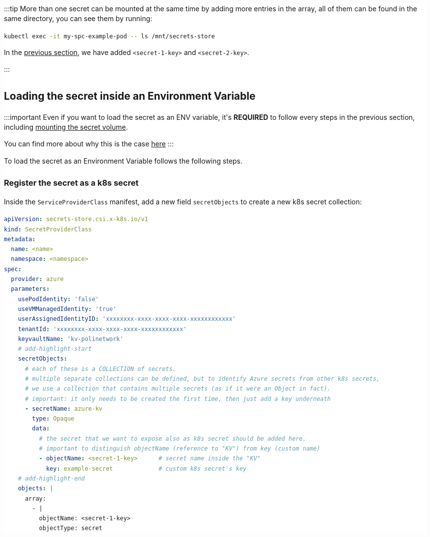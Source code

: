 :::tip
More than one secret can be mounted at the same time by adding more entries in the array,
all of them can be found in the same directory, you can see them by running:

```sh
kubectl exec -it my-spc-example-pod -- ls /mnt/secrets-store
```

In the [previous section](#add-kv-secrets-into-the-secretproviderclass), we have added `<secret-1-key>` and `<secret-2-key>`.

:::

## Loading the secret inside an Environment Variable

:::important
Even if you want to load the secret as an ENV variable, it's **REQUIRED** to follow every steps in the previous section, including 
[mounting the secret volume](#mount-the-secret-volume-inside-the-pod).

You can find more about why this is the case [here](https://github.com/kubernetes-sigs/secrets-store-csi-driver/issues/813)
:::

To load the secret as an Environment Variable follows the following steps.

### Register the secret as a k8s secret
Inside the `ServiceProviderClass` manifest, add a new field `secretObjects` to create a 
new k8s secret collection:

```yaml title="spc.yaml"
apiVersion: secrets-store.csi.x-k8s.io/v1
kind: SecretProviderClass
metadata:
  name: <name>
  namespace: <namespace>
spec:
  provider: azure
  parameters:
    usePodIdentity: 'false'
    useVMManagedIdentity: 'true'                                   
    userAssignedIdentityID: 'xxxxxxxx-xxxx-xxxx-xxxx-xxxxxxxxxxxx' 
    tenantId: 'xxxxxxxx-xxxx-xxxx-xxxx-xxxxxxxxxxxx'               
    keyvaultName: 'kv-polinetwork'                                 
    # add-highlight-start
    secretObjects:
      # each of these is a COLLECTION of secrets.
      # multiple separate collections can be defined, but to identify Azure secrets from other k8s secrets,
      # we use a collection that contains multiple secrets (as if it were an Object in fact).
      # important: it only needs to be created the first time, then just add a key underneath
      - secretName: azure-kv
        type: Opaque
        data:
          # the secret that we want to expose also as k8s secret should be added here.
          # important to distinguish objectName (reference to "KV") from key (custom name)
          - objectName: <secret-1-key>      # secret name inside the "KV"
            key: example-secret             # custom k8s secret's key
    # add-highlight-end
    objects: |
      array:
        - |
          objectName: <secret-1-key>            
          objectType: secret
```
